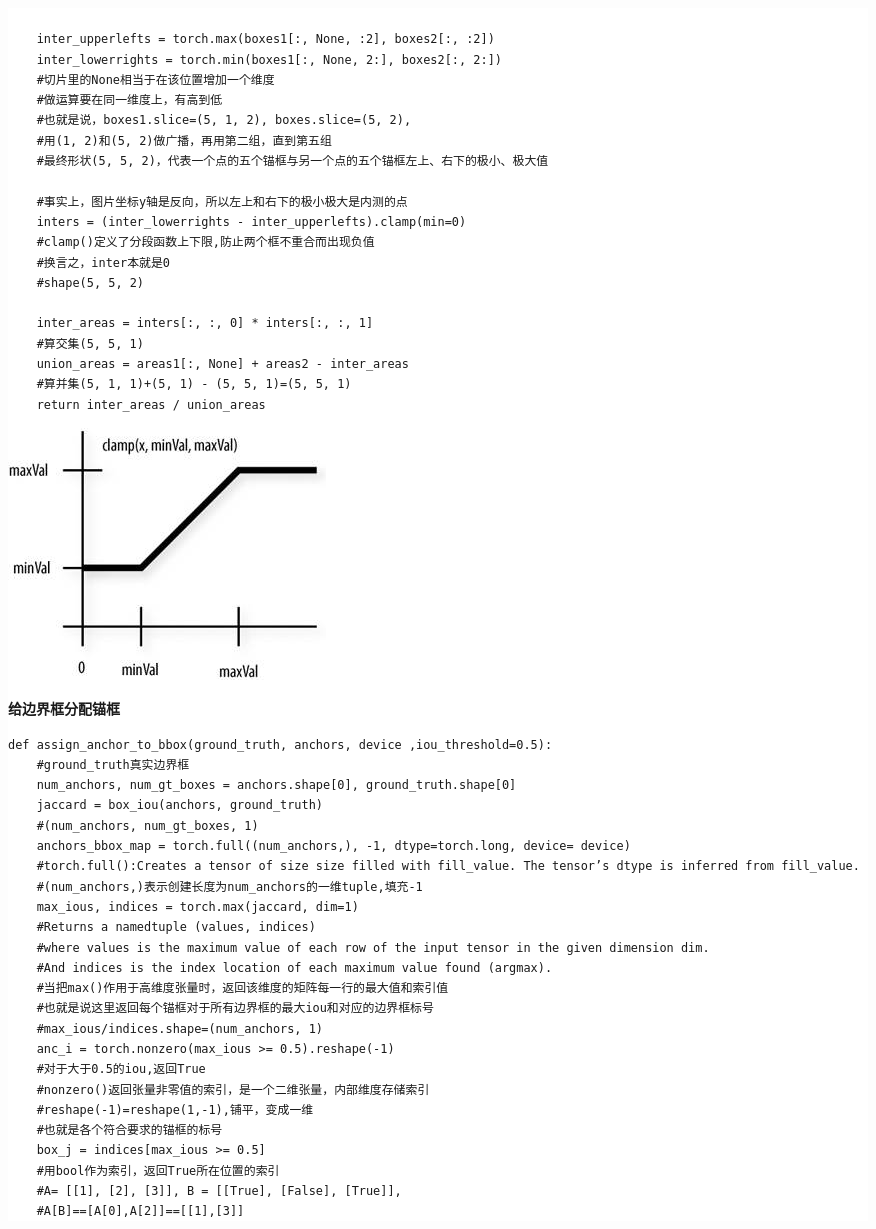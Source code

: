```
    
    inter_upperlefts = torch.max(boxes1[:, None, :2], boxes2[:, :2])
    inter_lowerrights = torch.min(boxes1[:, None, 2:], boxes2[:, 2:])
    #切片里的None相当于在该位置增加一个维度
    #做运算要在同一维度上，有高到低
    #也就是说，boxes1.slice=(5, 1, 2), boxes.slice=(5, 2),
    #用(1, 2)和(5, 2)做广播，再用第二组，直到第五组
    #最终形状(5, 5, 2)，代表一个点的五个锚框与另一个点的五个锚框左上、右下的极小、极大值
    
    #事实上，图片坐标y轴是反向，所以左上和右下的极小极大是内测的点
    inters = (inter_lowerrights - inter_upperlefts).clamp(min=0)
    #clamp()定义了分段函数上下限,防止两个框不重合而出现负值
    #换言之，inter本就是0
    #shape(5, 5, 2)
    
    inter_areas = inters[:, :, 0] * inters[:, :, 1]
    #算交集(5, 5, 1)
    union_areas = areas1[:, None] + areas2 - inter_areas
    #算并集(5, 1, 1)+(5, 1) - (5, 5, 1)=(5, 5, 1)
    return inter_areas / union_areas
```
![](\Images/clamp.png)

**给边界框分配锚框**
```
def assign_anchor_to_bbox(ground_truth, anchors, device ,iou_threshold=0.5):
    #ground_truth真实边界框
    num_anchors, num_gt_boxes = anchors.shape[0], ground_truth.shape[0]
    jaccard = box_iou(anchors, ground_truth)
    #(num_anchors, num_gt_boxes, 1)
    anchors_bbox_map = torch.full((num_anchors,), -1, dtype=torch.long, device= device)
    #torch.full():Creates a tensor of size size filled with fill_value. The tensor’s dtype is inferred from fill_value.
    #(num_anchors,)表示创建长度为num_anchors的一维tuple,填充-1
    max_ious, indices = torch.max(jaccard, dim=1)
    #Returns a namedtuple (values, indices)
    #where values is the maximum value of each row of the input tensor in the given dimension dim.
    #And indices is the index location of each maximum value found (argmax).
    #当把max()作用于高维度张量时，返回该维度的矩阵每一行的最大值和索引值
    #也就是说这里返回每个锚框对于所有边界框的最大iou和对应的边界框标号
    #max_ious/indices.shape=(num_anchors, 1)
    anc_i = torch.nonzero(max_ious >= 0.5).reshape(-1)
    #对于大于0.5的iou,返回True
    #nonzero()返回张量非零值的索引，是一个二维张量，内部维度存储索引
    #reshape(-1)=reshape(1,-1),铺平，变成一维
    #也就是各个符合要求的锚框的标号
    box_j = indices[max_ious >= 0.5]
    #用bool作为索引，返回True所在位置的索引
    #A= [[1], [2], [3]], B = [[True], [False], [True]],
    #A[B]==[A[0],A[2]]==[[1],[3]]
```
